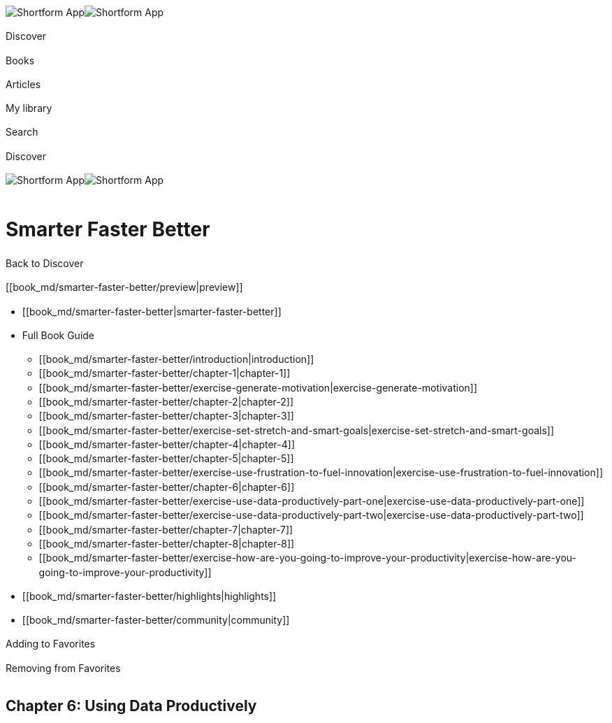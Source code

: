 ![Shortform App](/img/logo.36a2399e.svg)![Shortform App](/img/logo-dark.70c1b072.svg)

Discover

Books

Articles

My library

Search

Discover

![Shortform App](/img/logo.36a2399e.svg)![Shortform App](/img/logo-dark.70c1b072.svg)

# Smarter Faster Better

Back to Discover

[[book_md/smarter-faster-better/preview|preview]]

  * [[book_md/smarter-faster-better|smarter-faster-better]]
  * Full Book Guide

    * [[book_md/smarter-faster-better/introduction|introduction]]
    * [[book_md/smarter-faster-better/chapter-1|chapter-1]]
    * [[book_md/smarter-faster-better/exercise-generate-motivation|exercise-generate-motivation]]
    * [[book_md/smarter-faster-better/chapter-2|chapter-2]]
    * [[book_md/smarter-faster-better/chapter-3|chapter-3]]
    * [[book_md/smarter-faster-better/exercise-set-stretch-and-smart-goals|exercise-set-stretch-and-smart-goals]]
    * [[book_md/smarter-faster-better/chapter-4|chapter-4]]
    * [[book_md/smarter-faster-better/chapter-5|chapter-5]]
    * [[book_md/smarter-faster-better/exercise-use-frustration-to-fuel-innovation|exercise-use-frustration-to-fuel-innovation]]
    * [[book_md/smarter-faster-better/chapter-6|chapter-6]]
    * [[book_md/smarter-faster-better/exercise-use-data-productively-part-one|exercise-use-data-productively-part-one]]
    * [[book_md/smarter-faster-better/exercise-use-data-productively-part-two|exercise-use-data-productively-part-two]]
    * [[book_md/smarter-faster-better/chapter-7|chapter-7]]
    * [[book_md/smarter-faster-better/chapter-8|chapter-8]]
    * [[book_md/smarter-faster-better/exercise-how-are-you-going-to-improve-your-productivity|exercise-how-are-you-going-to-improve-your-productivity]]
  * [[book_md/smarter-faster-better/highlights|highlights]]
  * [[book_md/smarter-faster-better/community|community]]



Adding to Favorites 

Removing from Favorites 

## Chapter 6: Using Data Productively

